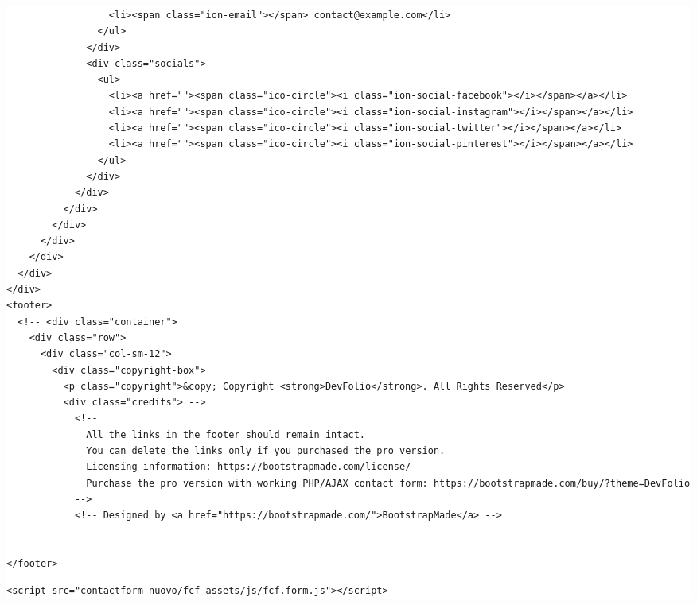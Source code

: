                       <li><span class="ion-email"></span> contact@example.com</li>
                    </ul>
                  </div>
                  <div class="socials">
                    <ul>
                      <li><a href=""><span class="ico-circle"><i class="ion-social-facebook"></i></span></a></li>
                      <li><a href=""><span class="ico-circle"><i class="ion-social-instagram"></i></span></a></li>
                      <li><a href=""><span class="ico-circle"><i class="ion-social-twitter"></i></span></a></li>
                      <li><a href=""><span class="ico-circle"><i class="ion-social-pinterest"></i></span></a></li>
                    </ul>
                  </div>
                </div>
              </div>
            </div>
          </div>
        </div>
      </div>
    </div>
    <footer>
      <!-- <div class="container">
        <div class="row">
          <div class="col-sm-12">
            <div class="copyright-box">
              <p class="copyright">&copy; Copyright <strong>DevFolio</strong>. All Rights Reserved</p>
              <div class="credits"> -->
                <!--
                  All the links in the footer should remain intact.
                  You can delete the links only if you purchased the pro version.
                  Licensing information: https://bootstrapmade.com/license/
                  Purchase the pro version with working PHP/AJAX contact form: https://bootstrapmade.com/buy/?theme=DevFolio
                -->
                <!-- Designed by <a href="https://bootstrapmade.com/">BootstrapMade</a> -->
            
         
    </footer>
  
  

  <a href="#" class="back-to-top"><i class="fa fa-chevron-up"></i></a>
  <div id="preloader"></div>

  
  <script src="lib/jquery/jquery.min.js"></script>
  <script src="lib/jquery/jquery-migrate.min.js"></script>
  <script src="lib/popper/popper.min.js"></script>
  <script src="lib/bootstrap/js/bootstrap.min.js"></script>
  <script src="lib/easing/easing.min.js"></script>
  <script src="lib/counterup/jquery.waypoints.min.js"></script>
  <script src="lib/counterup/jquery.counterup.js"></script>
  <script src="lib/owlcarousel/owl.carousel.min.js"></script>
  <script src="lib/lightbox/js/lightbox.min.js"></script>
  <script src="lib/typed/typed.min.js"></script>
  
  <script src="contactform-vecchio/contactform.js"></script>
  
 <script src="contactform-nuovo/fcf-assets/js/fcf.just-validate.min.js"></script>
    <script src="contactform-nuovo/fcf-assets/js/fcf.form.js"></script>
  
  <script src="js/main.js"></script>


</body>
</html>
